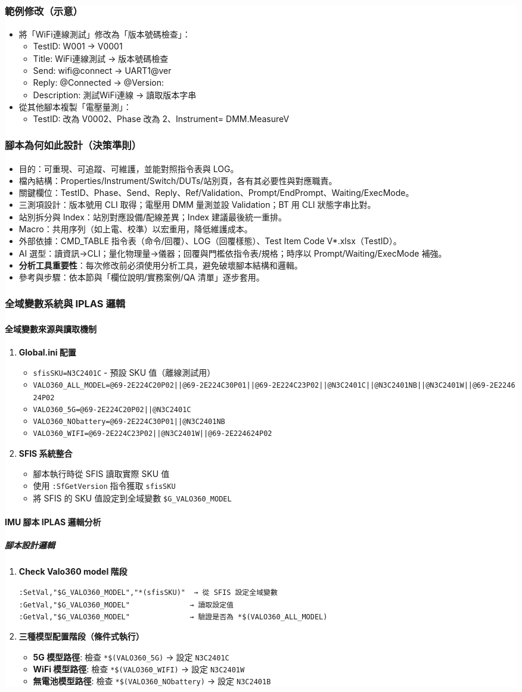 ### 範例修改（示意）
- 將「WiFi連線測試」修改為「版本號碼檢查」：
  - TestID: W001 → V0001
  - Title: WiFi連線測試 → 版本號碼檢查
  - Send: wifi@connect → UART1@ver
  - Reply: @Connected → @Version:
  - Description: 測試WiFi連線 → 讀取版本字串
- 從其他腳本複製「電壓量測」：
  - TestID: 改為 V0002、Phase 改為 2、Instrument= DMM.MeasureV

### 腳本為何如此設計（決策準則）
- 目的：可重現、可追蹤、可維護，並能對照指令表與 LOG。
- 檔內結構：Properties/Instrument/Switch/DUTs/站別頁，各有其必要性與對應職責。
- 關鍵欄位：TestID、Phase、Send、Reply、Ref/Validation、Prompt/EndPrompt、Waiting/ExecMode。
- 三測項設計：版本號用 CLI 取得；電壓用 DMM 量測並設 Validation；BT 用 CLI 狀態字串比對。
- 站別拆分與 Index：站別對應設備/配線差異；Index 建議最後統一重排。
- Macro：共用序列（如上電、校準）以宏重用，降低維護成本。
- 外部依據：CMD_TABLE 指令表（命令/回覆）、LOG（回覆樣態）、Test Item Code V*.xlsx（TestID）。
- AI 選型：讀資訊→CLI；量化物理量→儀器；回覆與門檻依指令表/規格；時序以 Prompt/Waiting/ExecMode 補強。
- **分析工具重要性**：每次修改前必須使用分析工具，避免破壞腳本結構和邏輯。
- 參考與步驟：依本節與「欄位說明/實務案例/QA 清單」逐步套用。

### 全域變數系統與 IPLAS 邏輯

#### 全域變數來源與讀取機制
1. **Global.ini 配置**
   - `sfisSKU=N3C2401C` - 預設 SKU 值（離線測試用）
   - `VALO360_ALL_MODEL=@69-2E224C20P02||@69-2E224C30P01||@69-2E224C23P02||@N3C2401C||@N3C2401NB||@N3C2401W||@69-2E224624P02`
   - `VALO360_5G=@69-2E224C20P02||@N3C2401C`
   - `VALO360_NObattery=@69-2E224C30P01||@N3C2401NB`
   - `VALO360_WIFI=@69-2E224C23P02||@N3C2401W||@69-2E224624P02`

2. **SFIS 系統整合**
   - 腳本執行時從 SFIS 讀取實際 SKU 值
   - 使用 `:SfGetVersion` 指令獲取 `sfisSKU`
   - 將 SFIS 的 SKU 值設定到全域變數 `$G_VALO360_MODEL`

#### IMU 腳本 IPLAS 邏輯分析

##### **腳本設計邏輯**
1. **Check Valo360 model 階段**
   ```
   :SetVal,"$G_VALO360_MODEL","*(sfisSKU)"  → 從 SFIS 設定全域變數
   :GetVal,"$G_VALO360_MODEL"              → 讀取設定值
   :GetVal,"$G_VALO360_MODEL"              → 驗證是否為 *$(VALO360_ALL_MODEL)
   ```

2. **三種模型配置階段（條件式執行）**
   - **5G 模型路徑**: 檢查 `*$(VALO360_5G)` → 設定 `N3C2401C`
   - **WiFi 模型路徑**: 檢查 `*$(VALO360_WIFI)` → 設定 `N3C2401W`
   - **無電池模型路徑**: 檢查 `*$(VALO360_NObattery)` → 設定 `N3C2401B`
